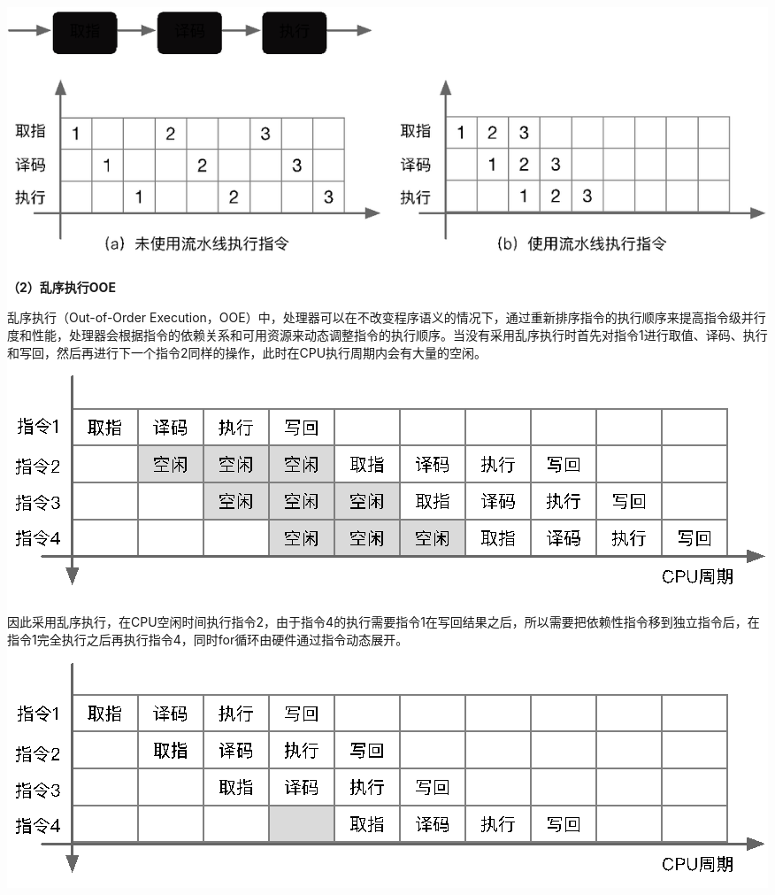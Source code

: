 ![流水执行PPE](images/03SPMT02.png)

**（2）乱序执行OOE**

乱序执行（Out-of-Order Execution，OOE）中，处理器可以在不改变程序语义的情况下，通过重新排序指令的执行顺序来提高指令级并行度和性能，处理器会根据指令的依赖关系和可用资源来动态调整指令的执行顺序。当没有采用乱序执行时首先对指令1进行取值、译码、执行和写回，然后再进行下一个指令2同样的操作，此时在CPU执行周期内会有大量的空闲。

![没有采用乱序执行](images/03SPMT03.png)

因此采用乱序执行，在CPU空闲时间执行指令2，由于指令4的执行需要指令1在写回结果之后，所以需要把依赖性指令移到独立指令后，在指令1完全执行之后再执行指令4，同时for循环由硬件通过指令动态展开。

![采用乱序执行](images/03SPMT04.png)
